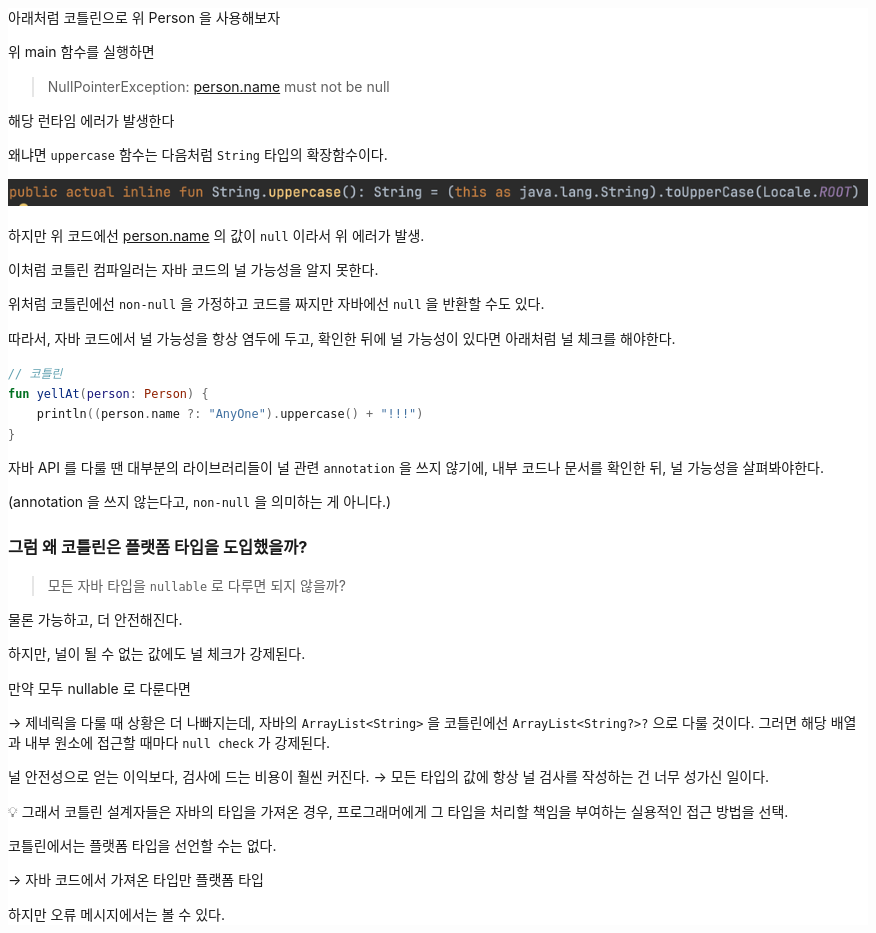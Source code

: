 아래처럼 코틀린으로 위 Person 을 사용해보자

위 main 함수를 실행하면

> NullPointerException: [person.name](http://person.name/) must not be null

해당 런타임 에러가 발생한다

왜냐면 `uppercase` 함수는 다음처럼 `String` 타입의 확장함수이다.

![Untitled](resource/Untitled1.png)

하지만 위 코드에선 [person.name](http://person.name) 의 값이 `null` 이라서 위 에러가 발생.

이처럼 코틀린 컴파일러는 자바 코드의 널 가능성을 알지 못한다.

위처럼 코틀린에선 `non-null` 을 가정하고 코드를 짜지만 자바에선 `null` 을 반환할 수도 있다.

따라서, 자바 코드에서 널 가능성을 항상 염두에 두고, 확인한 뒤에 널 가능성이 있다면 아래처럼 널 체크를 해야한다.

```kotlin
// 코틀린
fun yellAt(person: Person) {
    println((person.name ?: "AnyOne").uppercase() + "!!!")
}
```

자바 API 를 다룰 땐 대부분의 라이브러리들이 널 관련 `annotation` 을 쓰지 않기에, 내부 코드나 문서를 확인한 뒤, 널 가능성을 살펴봐야한다.

(annotation 을 쓰지 않는다고, `non-null` 을 의미하는 게 아니다.)

### 그럼 왜 코틀린은 플랫폼 타입을 도입했을까?

> 모든 자바 타입을 `nullable` 로 다루면 되지 않을까?

물론 가능하고, 더 안전해진다.

하지만, 널이 될 수 없는 값에도 널 체크가 강제된다.

만약 모두 nullable 로 다룬다면

→ 제네릭을 다룰 때 상황은 더 나빠지는데, 자바의 `ArrayList<String>` 을 코틀린에선 `ArrayList<String?>?` 으로 다룰 것이다. 그러면 해당 배열과 내부 원소에 접근할
때마다 `null check` 가 강제된다.

널 안전성으로 얻는 이익보다, 검사에 드는 비용이 훨씬 커진다.
→ 모든 타입의 값에 항상 널 검사를 작성하는 건 너무 성가신 일이다.

<aside>
💡 그래서 코틀린 설계자들은 자바의 타입을 가져온 경우, 프로그래머에게 그 타입을 처리할 책임을 부여하는 실용적인 접근 방법을 선택.


</aside>

코틀린에서는 플랫폼 타입을 선언할 수는 없다.

→ 자바 코드에서 가져온 타입만 플랫폼 타입

하지만 오류 메시지에서는 볼 수 있다.
